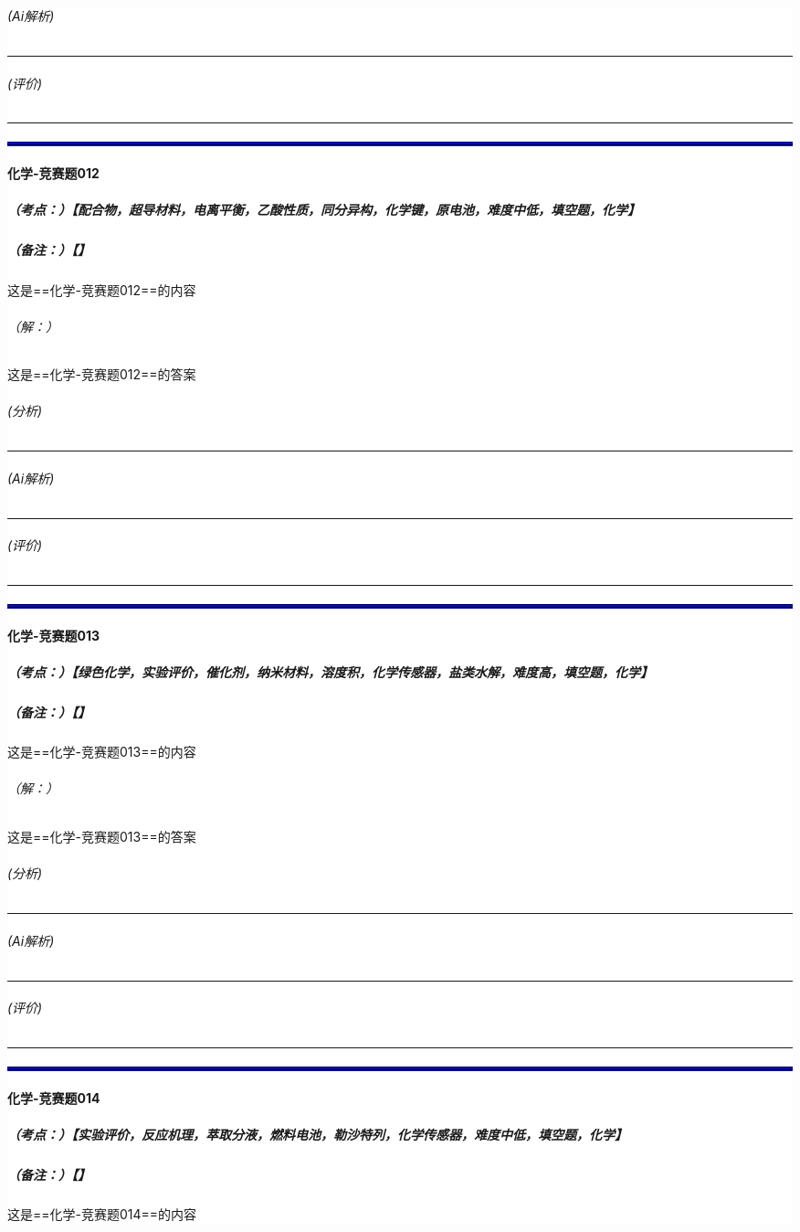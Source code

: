 ###### (Ai解析)
---

###### (评价)
---


<hr style="background-color: blue; border-top: 4px double #000; margin: 20px 0;">

#### 化学-竞赛题012
##### （考点：）【配合物，超导材料，电离平衡，乙酸性质，同分异构，化学键，原电池，难度中低，填空题，化学】
##### （备注：）【】
这是==化学-竞赛题012==的内容

###### （解：）
这是==化学-竞赛题012==的答案


###### (分析)
---

###### (Ai解析)
---

###### (评价)
---


<hr style="background-color: blue; border-top: 4px double #000; margin: 20px 0;">

#### 化学-竞赛题013
##### （考点：）【绿色化学，实验评价，催化剂，纳米材料，溶度积，化学传感器，盐类水解，难度高，填空题，化学】
##### （备注：）【】
这是==化学-竞赛题013==的内容

###### （解：）
这是==化学-竞赛题013==的答案


###### (分析)
---

###### (Ai解析)
---

###### (评价)
---


<hr style="background-color: blue; border-top: 4px double #000; margin: 20px 0;">

#### 化学-竞赛题014
##### （考点：）【实验评价，反应机理，萃取分液，燃料电池，勒沙特列，化学传感器，难度中低，填空题，化学】
##### （备注：）【】
这是==化学-竞赛题014==的内容
